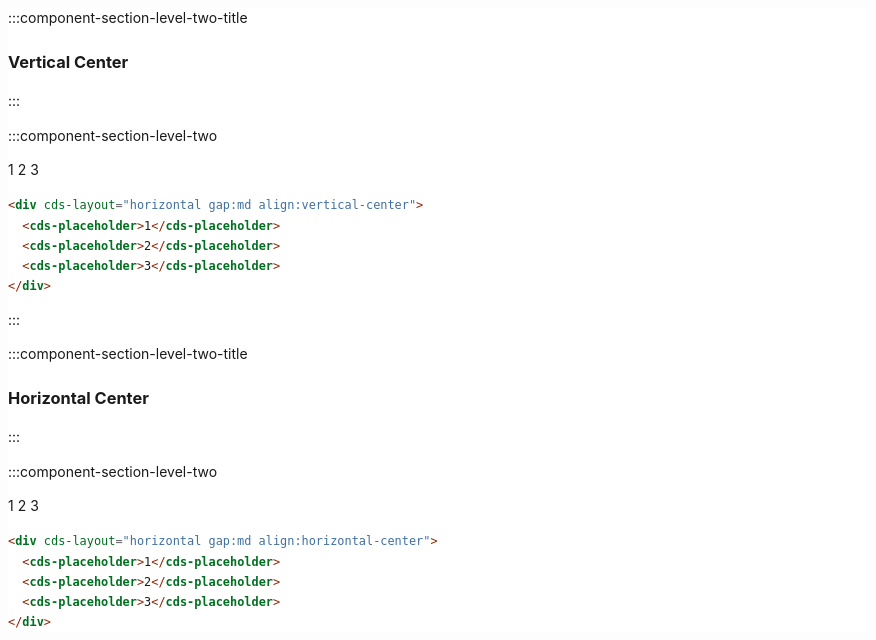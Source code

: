 :::component-section-level-two-title

### Vertical Center

:::

:::component-section-level-two

<doc-demo>
<section class="cds-demo" layout tall>
  <div cds-layout="horizontal gap:md align:vertical-center">
    <cds-placeholder>1</cds-placeholder>
    <cds-placeholder>2</cds-placeholder>
    <cds-placeholder>3</cds-placeholder>
  </div>
</section>
</doc-demo>

<doc-code>

```html
<div cds-layout="horizontal gap:md align:vertical-center">
  <cds-placeholder>1</cds-placeholder>
  <cds-placeholder>2</cds-placeholder>
  <cds-placeholder>3</cds-placeholder>
</div>
```

</doc-code>

:::

:::component-section-level-two-title

### Horizontal Center

:::

:::component-section-level-two

<doc-demo>
<section class="cds-demo" layout wide>
  <div cds-layout="horizontal gap:md align:horizontal-center">
    <cds-placeholder>1</cds-placeholder>
    <cds-placeholder>2</cds-placeholder>
    <cds-placeholder>3</cds-placeholder>
  </div>
</section>
</doc-demo>

<doc-code>

```html
<div cds-layout="horizontal gap:md align:horizontal-center">
  <cds-placeholder>1</cds-placeholder>
  <cds-placeholder>2</cds-placeholder>
  <cds-placeholder>3</cds-placeholder>
</div>
```
